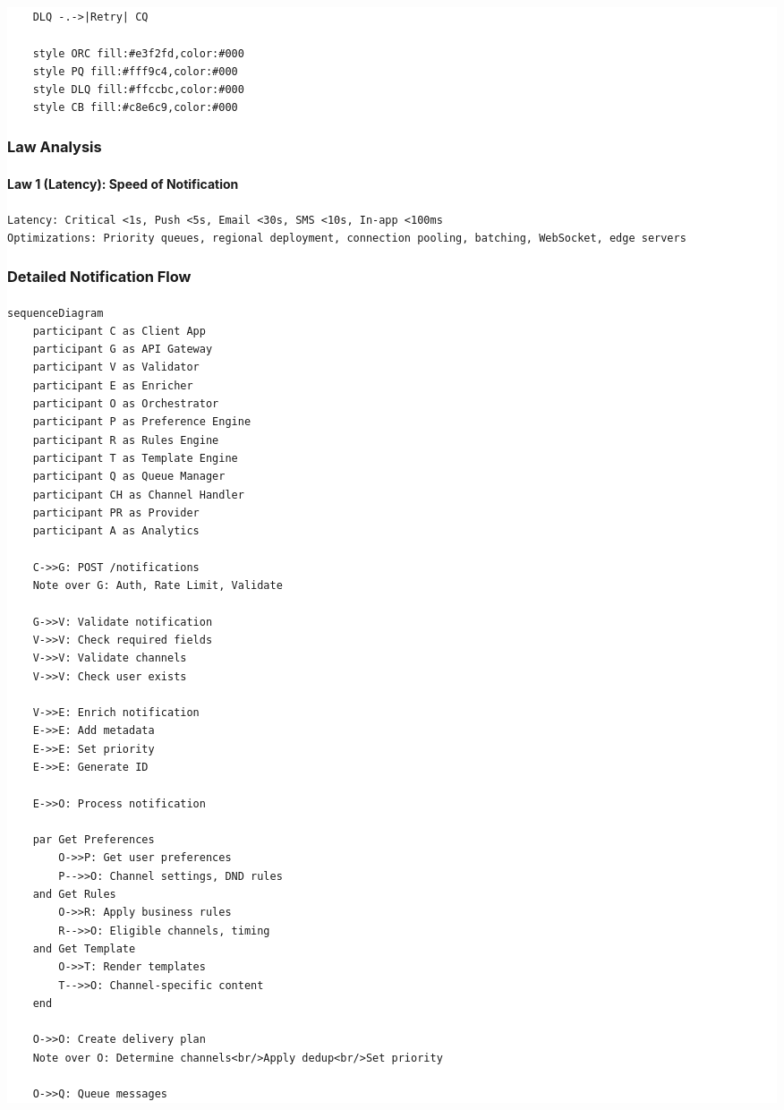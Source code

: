 ```mermaid
    DLQ -.->|Retry| CQ
    
    style ORC fill:#e3f2fd,color:#000
    style PQ fill:#fff9c4,color:#000
    style DLQ fill:#ffccbc,color:#000
    style CB fill:#c8e6c9,color:#000
```

### Law Analysis

#### Law 1 (Latency): Speed of Notification
```text
Latency: Critical <1s, Push <5s, Email <30s, SMS <10s, In-app <100ms
Optimizations: Priority queues, regional deployment, connection pooling, batching, WebSocket, edge servers
```

### Detailed Notification Flow

```mermaid
sequenceDiagram
    participant C as Client App
    participant G as API Gateway
    participant V as Validator
    participant E as Enricher
    participant O as Orchestrator
    participant P as Preference Engine
    participant R as Rules Engine
    participant T as Template Engine
    participant Q as Queue Manager
    participant CH as Channel Handler
    participant PR as Provider
    participant A as Analytics
    
    C->>G: POST /notifications
    Note over G: Auth, Rate Limit, Validate
    
    G->>V: Validate notification
    V->>V: Check required fields
    V->>V: Validate channels
    V->>V: Check user exists
    
    V->>E: Enrich notification
    E->>E: Add metadata
    E->>E: Set priority
    E->>E: Generate ID
    
    E->>O: Process notification
    
    par Get Preferences
        O->>P: Get user preferences
        P-->>O: Channel settings, DND rules
    and Get Rules
        O->>R: Apply business rules
        R-->>O: Eligible channels, timing
    and Get Template
        O->>T: Render templates
        T-->>O: Channel-specific content
    end
    
    O->>O: Create delivery plan
    Note over O: Determine channels<br/>Apply dedup<br/>Set priority
    
    O->>Q: Queue messages
```